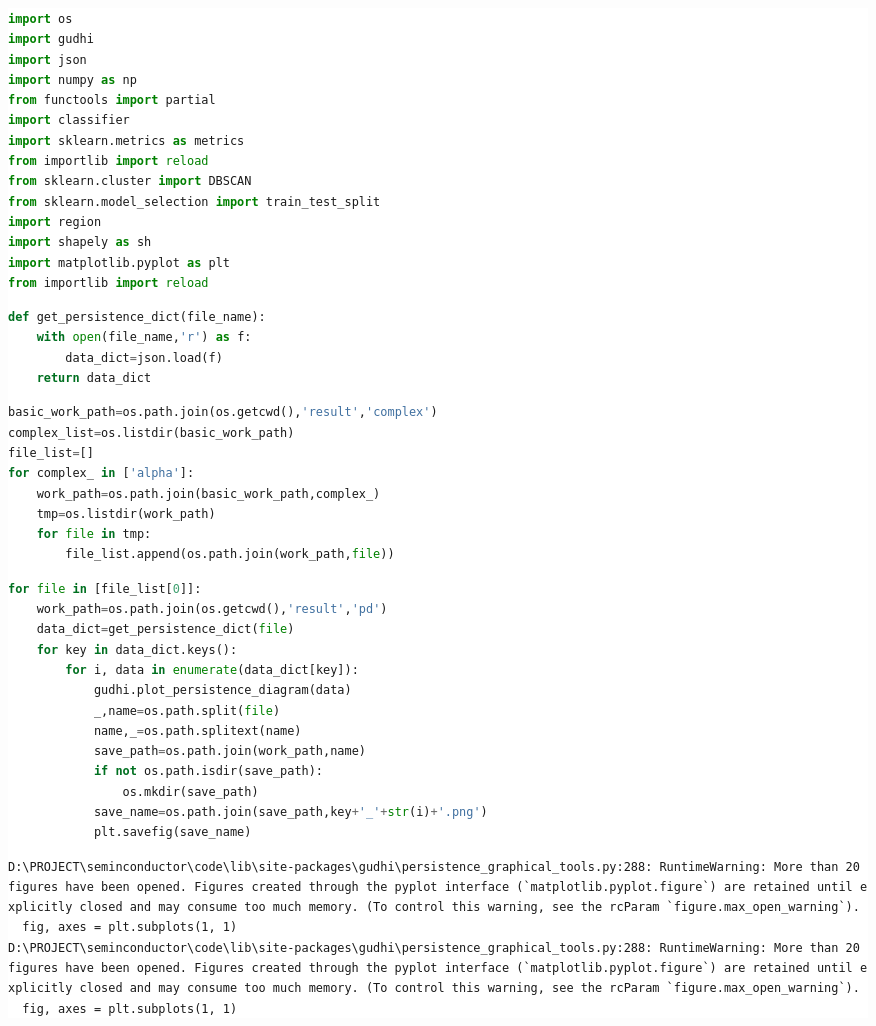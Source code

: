 ```python
import os
import gudhi
import json
import numpy as np
from functools import partial
import classifier
import sklearn.metrics as metrics
from importlib import reload
from sklearn.cluster import DBSCAN
from sklearn.model_selection import train_test_split
import region
import shapely as sh
import matplotlib.pyplot as plt
from importlib import reload

```


```python
def get_persistence_dict(file_name):
    with open(file_name,'r') as f:
        data_dict=json.load(f)
    return data_dict
```


```python
basic_work_path=os.path.join(os.getcwd(),'result','complex')
complex_list=os.listdir(basic_work_path)
file_list=[]
for complex_ in ['alpha']:
    work_path=os.path.join(basic_work_path,complex_)
    tmp=os.listdir(work_path)
    for file in tmp:
        file_list.append(os.path.join(work_path,file))
```


```python
for file in [file_list[0]]:
    work_path=os.path.join(os.getcwd(),'result','pd')
    data_dict=get_persistence_dict(file)
    for key in data_dict.keys():
        for i, data in enumerate(data_dict[key]):
            gudhi.plot_persistence_diagram(data)
            _,name=os.path.split(file)
            name,_=os.path.splitext(name)
            save_path=os.path.join(work_path,name)
            if not os.path.isdir(save_path):
                os.mkdir(save_path)
            save_name=os.path.join(save_path,key+'_'+str(i)+'.png')
            plt.savefig(save_name)
```

    D:\PROJECT\seminconductor\code\lib\site-packages\gudhi\persistence_graphical_tools.py:288: RuntimeWarning: More than 20 figures have been opened. Figures created through the pyplot interface (`matplotlib.pyplot.figure`) are retained until explicitly closed and may consume too much memory. (To control this warning, see the rcParam `figure.max_open_warning`).
      fig, axes = plt.subplots(1, 1)
    D:\PROJECT\seminconductor\code\lib\site-packages\gudhi\persistence_graphical_tools.py:288: RuntimeWarning: More than 20 figures have been opened. Figures created through the pyplot interface (`matplotlib.pyplot.figure`) are retained until explicitly closed and may consume too much memory. (To control this warning, see the rcParam `figure.max_open_warning`).
      fig, axes = plt.subplots(1, 1)